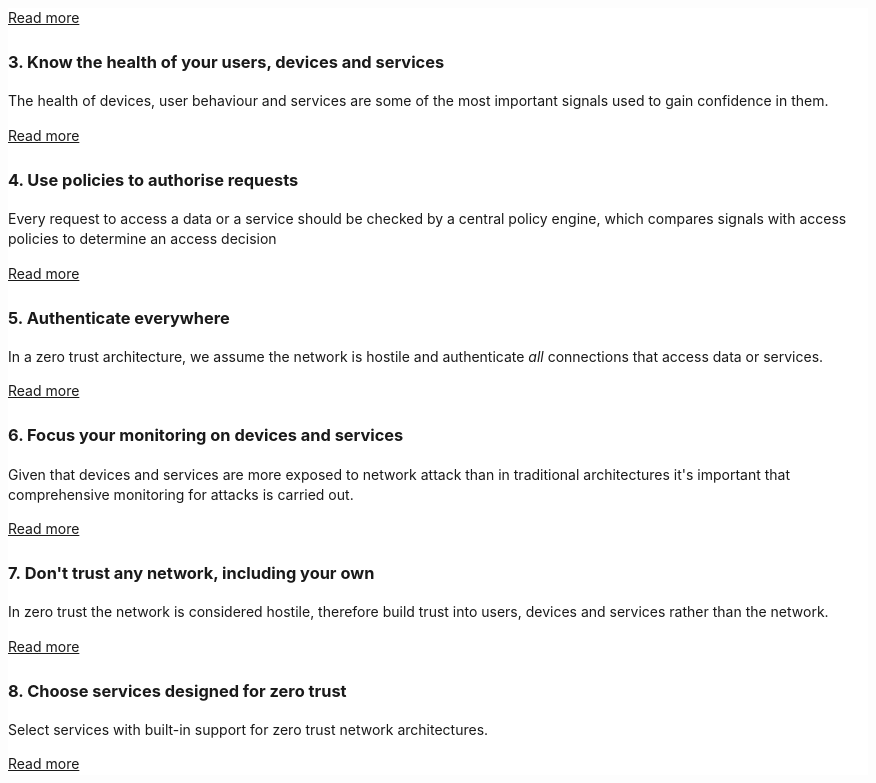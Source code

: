 [Read more](https://github.com/ukncsc/zero-trust-architecture/blob/master/02-Know-your-User-Service-and-Device-identities.md)

### 3. Know the health of your users, devices and services

The health of devices, user behaviour and services are some of the most important signals used to gain confidence in them.

[Read more](https://github.com/ukncsc/zero-trust-architecture/blob/master/03-Know-the-health-of-your-users-devices-and-services.md)

### 4. Use policies to authorise requests

Every request to access a data or a service should be checked by a central policy engine, which compares signals with access policies to determine an access decision

[Read more](https://github.com/ukncsc/zero-trust-architecture/blob/master/04-Use-policies-to-authorise-requests.md)

### 5. Authenticate everywhere

In a zero trust architecture, we assume the network is hostile and authenticate *all* connections that access data or services.

[Read more](https://github.com/ukncsc/zero-trust-architecture/blob/master/05-Authenticate-everywhere.md)

### 6. Focus your monitoring on devices and services

Given that devices and services are more exposed to network attack than in traditional architectures it's important that comprehensive monitoring for attacks is carried out.

[Read more](https://github.com/ukncsc/zero-trust-architecture/blob/master/06-focus-your-monitoring-on-devices-and-services.md)

### 7. Don't trust any network, including your own

In zero trust the network is considered hostile, therefore build trust into users, devices and services rather than the network. 

[Read more](https://github.com/ukncsc/zero-trust-architecture/blob/master/07-Don't-trust-any-network-including-your-own.md)

### 8. Choose services designed for zero trust

Select services with built-in support for zero trust network architectures.

[Read more](https://github.com/ukncsc/zero-trust-architecture/blob/master/08-Choose-services-designed-for-zero-trust.md)




